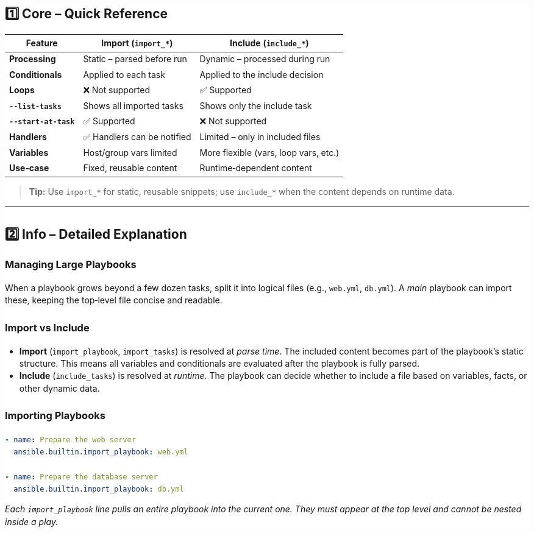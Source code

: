 


## 1️⃣ Core – Quick Reference

|Feature|Import (`import_*`)|Include (`include_*`)|
|---|---|---|
|**Processing**|Static – parsed before run|Dynamic – processed during run|
|**Conditionals**|Applied to each task|Applied to the include decision|
|**Loops**|❌ Not supported|✅ Supported|
|**`--list-tasks`**|Shows all imported tasks|Shows only the include task|
|**`--start-at-task`**|✅ Supported|❌ Not supported|
|**Handlers**|✅ Handlers can be notified|Limited – only in included files|
|**Variables**|Host/group vars limited|More flexible (vars, loop vars, etc.)|
|**Use‑case**|Fixed, reusable content|Runtime‑dependent content|

> **Tip:** Use `import_*` for static, reusable snippets; use `include_*` when the content depends on runtime data.

---

## 2️⃣ Info – Detailed Explanation

### Managing Large Playbooks

When a playbook grows beyond a few dozen tasks, split it into logical files (e.g., `web.yml`, `db.yml`). A _main_ playbook can import these, keeping the top‑level file concise and readable.

### Import vs Include

- **Import** (`import_playbook`, `import_tasks`) is resolved at _parse time_. The included content becomes part of the playbook’s static structure. This means all variables and conditionals are evaluated after the playbook is fully parsed.
- **Include** (`include_tasks`) is resolved at _runtime_. The playbook can decide whether to include a file based on variables, facts, or other dynamic data.

### Importing Playbooks

```yaml
- name: Prepare the web server
  ansible.builtin.import_playbook: web.yml

- name: Prepare the database server
  ansible.builtin.import_playbook: db.yml
```

_Each `import_playbook` line pulls an entire playbook into the current one. They must appear at the top level and cannot be nested inside a play._
